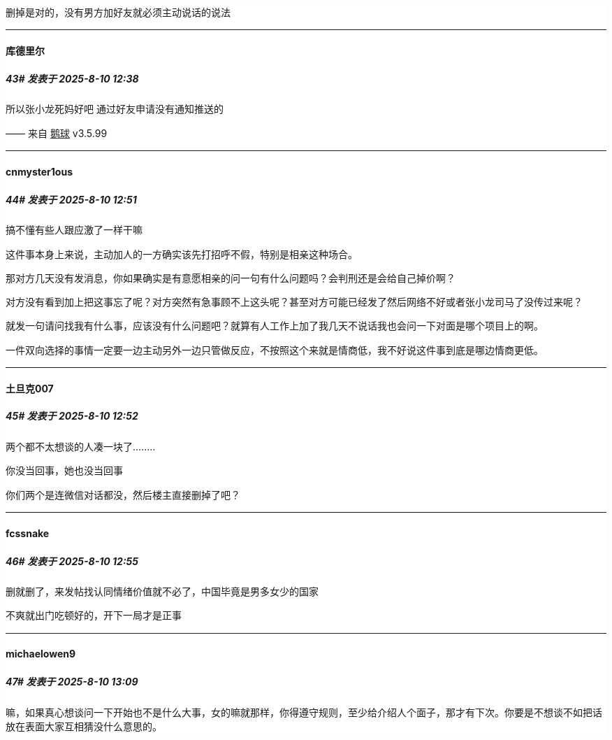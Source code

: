 删掉是对的，没有男方加好友就必须主动说话的说法

*****

####  库德里尔  
##### 43#       发表于 2025-8-10 12:38

所以张小龙死妈好吧
通过好友申请没有通知推送的

—— 来自 [鹅球](https://www.pgyer.com/GcUxKd4w) v3.5.99


*****

####  cnmyster1ous  
##### 44#       发表于 2025-8-10 12:51

搞不懂有些人跟应激了一样干嘛

这件事本身上来说，主动加人的一方确实该先打招呼不假，特别是相亲这种场合。

那对方几天没有发消息，你如果确实是有意愿相亲的问一句有什么问题吗？会判刑还是会给自己掉价啊？

对方没有看到加上把这事忘了呢？对方突然有急事顾不上这头呢？甚至对方可能已经发了然后网络不好或者张小龙司马了没传过来呢？

就发一句请问找我有什么事，应该没有什么问题吧？就算有人工作上加了我几天不说话我也会问一下对面是哪个项目上的啊。

一件双向选择的事情一定要一边主动另外一边只管做反应，不按照这个来就是情商低，我不好说这件事到底是哪边情商更低。


*****

####  土旦克007  
##### 45#       发表于 2025-8-10 12:52

两个都不太想谈的人凑一块了........

你没当回事，她也没当回事

你们两个是连微信对话都没，然后楼主直接删掉了吧？

*****

####  fcssnake  
##### 46#       发表于 2025-8-10 12:55

删就删了，来发帖找认同情绪价值就不必了，中国毕竟是男多女少的国家

不爽就出门吃顿好的，开下一局才是正事


*****

####  michaelowen9  
##### 47#       发表于 2025-8-10 13:09

嘛，如果真心想谈问一下开始也不是什么大事，女的嘛就那样，你得遵守规则，至少给介绍人个面子，那才有下次。你要是不想谈不如把话放在表面大家互相猜没什么意思的。
